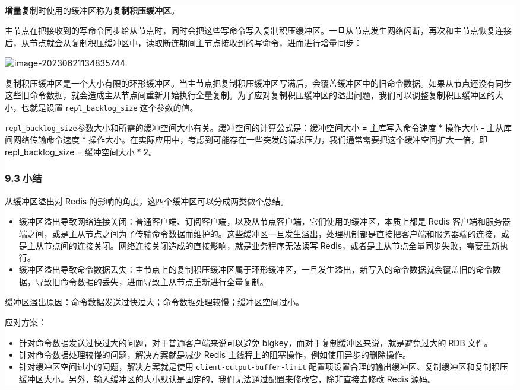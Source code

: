 **增量复制**时使用的缓冲区称为**复制积压缓冲区**。

主节点在把接收到的写命令同步给从节点时，同时会把这些写命令写入复制积压缓冲区。一旦从节点发生网络闪断，再次和主节点恢复连接后，从节点就会从复制积压缓冲区中，读取断连期间主节点接收到的写命令，进而进行增量同步：

![image-20230621134835744](C:\Users\Huawei\Documents\Typora\img\复制积压缓冲区.jfif)

复制积压缓冲区是一个大小有限的环形缓冲区。当主节点把复制积压缓冲区写满后，会覆盖缓冲区中的旧命令数据。如果从节点还没有同步这些旧命令数据，就会造成主从节点间重新开始执行全量复制。为了应对复制积压缓冲区的溢出问题，我们可以调整复制积压缓冲区的大小，也就是设置 `repl_backlog_size` 这个参数的值。

`repl_backlog_size`参数大小和所需的缓冲空间大小有关。缓冲空间的计算公式是：缓冲空间大小 = 主库写入命令速度 * 操作大小 - 主从库间网络传输命令速度 * 操作大小。在实际应用中，考虑到可能存在一些突发的请求压力，我们通常需要把这个缓冲空间扩大一倍，即 repl_backlog_size = 缓冲空间大小 * 2。

### 9.3 小结

从缓冲区溢出对 Redis 的影响的角度，这四个缓冲区可以分成两类做个总结。

+ 缓冲区溢出导致网络连接关闭：普通客户端、订阅客户端，以及从节点客户端，它们使用的缓冲区，本质上都是 Redis 客户端和服务器端之间，或是主从节点之间为了传输命令数据而维护的。这些缓冲区一旦发生溢出，处理机制都是直接把客户端和服务器端的连接，或是主从节点间的连接关闭。网络连接关闭造成的直接影响，就是业务程序无法读写 Redis，或者是主从节点全量同步失败，需要重新执行。
+ 缓冲区溢出导致命令数据丢失：主节点上的复制积压缓冲区属于环形缓冲区，一旦发生溢出，新写入的命令数据就会覆盖旧的命令数据，导致旧命令数据的丢失，进而导致主从节点重新进行全量复制。

缓冲区溢出原因：命令数据发送过快过大；命令数据处理较慢；缓冲区空间过小。

应对方案：

+ 针对命令数据发送过快过大的问题，对于普通客户端来说可以避免 bigkey，而对于复制缓冲区来说，就是避免过大的 RDB 文件。
+ 针对命令数据处理较慢的问题，解决方案就是减少 Redis 主线程上的阻塞操作，例如使用异步的删除操作。
+ 针对缓冲区空间过小的问题，解决方案就是使用 `client-output-buffer-limit` 配置项设置合理的输出缓冲区、复制缓冲区和复制积压缓冲区大小。另外，输入缓冲区的大小默认是固定的，我们无法通过配置来修改它，除非直接去修改 Redis 源码。

